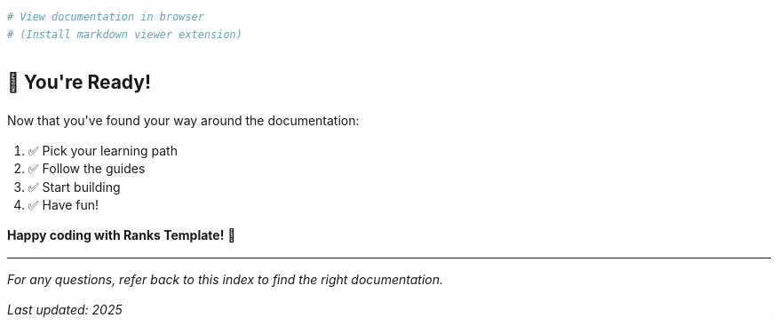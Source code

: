 ```bash
# View documentation in browser
# (Install markdown viewer extension)
```

## 🎉 You're Ready!

Now that you've found your way around the documentation:

1. ✅ Pick your learning path
2. ✅ Follow the guides
3. ✅ Start building
4. ✅ Have fun!

**Happy coding with Ranks Template!** 🚀

---

*For any questions, refer back to this index to find the right documentation.*

*Last updated: 2025*
